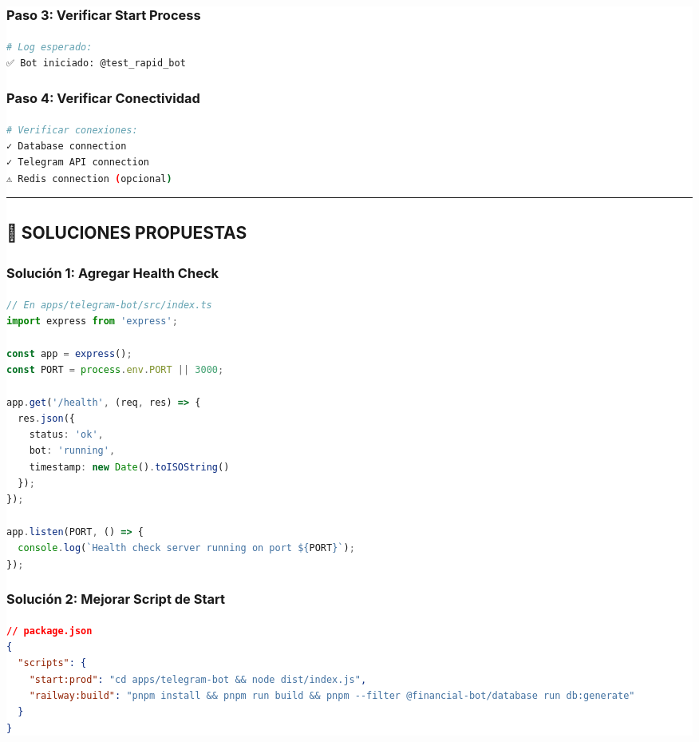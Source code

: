 ### Paso 3: Verificar Start Process
```bash
# Log esperado:
✅ Bot iniciado: @test_rapid_bot
```

### Paso 4: Verificar Conectividad
```bash
# Verificar conexiones:
✓ Database connection
✓ Telegram API connection
⚠ Redis connection (opcional)
```

---

## 🔧 SOLUCIONES PROPUESTAS

### Solución 1: Agregar Health Check
```typescript
// En apps/telegram-bot/src/index.ts
import express from 'express';

const app = express();
const PORT = process.env.PORT || 3000;

app.get('/health', (req, res) => {
  res.json({ 
    status: 'ok', 
    bot: 'running',
    timestamp: new Date().toISOString() 
  });
});

app.listen(PORT, () => {
  console.log(`Health check server running on port ${PORT}`);
});
```

### Solución 2: Mejorar Script de Start
```json
// package.json
{
  "scripts": {
    "start:prod": "cd apps/telegram-bot && node dist/index.js",
    "railway:build": "pnpm install && pnpm run build && pnpm --filter @financial-bot/database run db:generate"
  }
}
```
